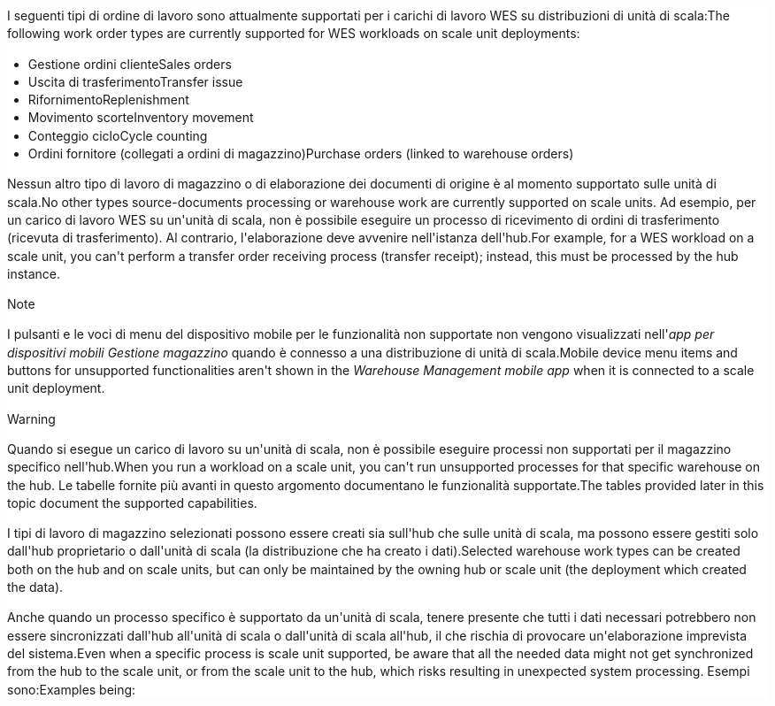 <span data-ttu-id="0dac8-191">I seguenti tipi di ordine di lavoro sono attualmente supportati per i carichi di lavoro WES su distribuzioni di unità di scala:</span><span class="sxs-lookup"><span data-stu-id="0dac8-191">The following work order types are currently supported for WES workloads on scale unit deployments:</span></span>

- <span data-ttu-id="0dac8-192">Gestione ordini cliente</span><span class="sxs-lookup"><span data-stu-id="0dac8-192">Sales orders</span></span>
- <span data-ttu-id="0dac8-193">Uscita di trasferimento</span><span class="sxs-lookup"><span data-stu-id="0dac8-193">Transfer issue</span></span>
- <span data-ttu-id="0dac8-194">Rifornimento</span><span class="sxs-lookup"><span data-stu-id="0dac8-194">Replenishment</span></span>
- <span data-ttu-id="0dac8-195">Movimento scorte</span><span class="sxs-lookup"><span data-stu-id="0dac8-195">Inventory movement</span></span>
- <span data-ttu-id="0dac8-196">Conteggio ciclo</span><span class="sxs-lookup"><span data-stu-id="0dac8-196">Cycle counting</span></span>
- <span data-ttu-id="0dac8-197">Ordini fornitore (collegati a ordini di magazzino)</span><span class="sxs-lookup"><span data-stu-id="0dac8-197">Purchase orders (linked to warehouse orders)</span></span>

<span data-ttu-id="0dac8-198">Nessun altro tipo di lavoro di magazzino o di elaborazione dei documenti di origine è al momento supportato sulle unità di scala.</span><span class="sxs-lookup"><span data-stu-id="0dac8-198">No other types source-documents processing or warehouse work are currently supported on scale units.</span></span> <span data-ttu-id="0dac8-199">Ad esempio, per un carico di lavoro WES su un'unità di scala, non è possibile eseguire un processo di ricevimento di ordini di trasferimento (ricevuta di trasferimento). Al contrario, l'elaborazione deve avvenire nell'istanza dell'hub.</span><span class="sxs-lookup"><span data-stu-id="0dac8-199">For example, for a WES workload on a scale unit, you can't perform a transfer order receiving process (transfer receipt); instead, this must be processed by the hub instance.</span></span>

> [!NOTE]
> <span data-ttu-id="0dac8-200">I pulsanti e le voci di menu del dispositivo mobile per le funzionalità non supportate non vengono visualizzati nell'_app per dispositivi mobili Gestione magazzino_ quando è connesso a una distribuzione di unità di scala.</span><span class="sxs-lookup"><span data-stu-id="0dac8-200">Mobile device menu items and buttons for unsupported functionalities aren't shown in the _Warehouse Management mobile app_ when it is connected to a scale unit deployment.</span></span>

> [!WARNING]
> <span data-ttu-id="0dac8-201">Quando si esegue un carico di lavoro su un'unità di scala, non è possibile eseguire processi non supportati per il magazzino specifico nell'hub.</span><span class="sxs-lookup"><span data-stu-id="0dac8-201">When you run a workload on a scale unit, you can't run unsupported processes for that specific warehouse on the hub.</span></span> <span data-ttu-id="0dac8-202">Le tabelle fornite più avanti in questo argomento documentano le funzionalità supportate.</span><span class="sxs-lookup"><span data-stu-id="0dac8-202">The tables provided later in this topic document the supported capabilities.</span></span>
>
> <span data-ttu-id="0dac8-203">I tipi di lavoro di magazzino selezionati possono essere creati sia sull'hub che sulle unità di scala, ma possono essere gestiti solo dall'hub proprietario o dall'unità di scala (la distribuzione che ha creato i dati).</span><span class="sxs-lookup"><span data-stu-id="0dac8-203">Selected warehouse work types can be created both on the hub and on scale units, but can only be maintained by the owning hub or scale unit (the deployment which created the data).</span></span>
>
> <span data-ttu-id="0dac8-204">Anche quando un processo specifico è supportato da un'unità di scala, tenere presente che tutti i dati necessari potrebbero non essere sincronizzati dall'hub all'unità di scala o dall'unità di scala all'hub, il che rischia di provocare un'elaborazione imprevista del sistema.</span><span class="sxs-lookup"><span data-stu-id="0dac8-204">Even when a specific process is scale unit supported, be aware that all the needed data might not get synchronized from the hub to the scale unit, or from the scale unit to the hub, which risks resulting in unexpected system processing.</span></span> <span data-ttu-id="0dac8-205">Esempi sono:</span><span class="sxs-lookup"><span data-stu-id="0dac8-205">Examples being:</span></span>
> 